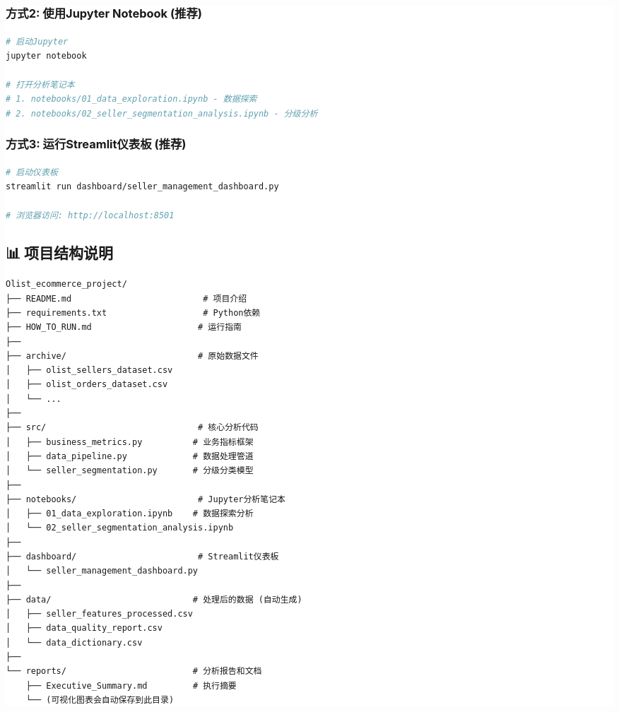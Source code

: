 ### 方式2: 使用Jupyter Notebook (推荐)
```bash
# 启动Jupyter
jupyter notebook

# 打开分析笔记本
# 1. notebooks/01_data_exploration.ipynb - 数据探索
# 2. notebooks/02_seller_segmentation_analysis.ipynb - 分级分析
```

### 方式3: 运行Streamlit仪表板 (推荐)
```bash
# 启动仪表板
streamlit run dashboard/seller_management_dashboard.py

# 浏览器访问: http://localhost:8501
```

## 📊 项目结构说明

```
Olist_ecommerce_project/
├── README.md                          # 项目介绍
├── requirements.txt                   # Python依赖
├── HOW_TO_RUN.md                     # 运行指南
├── 
├── archive/                          # 原始数据文件
│   ├── olist_sellers_dataset.csv
│   ├── olist_orders_dataset.csv
│   └── ...
├── 
├── src/                              # 核心分析代码
│   ├── business_metrics.py          # 业务指标框架
│   ├── data_pipeline.py             # 数据处理管道
│   └── seller_segmentation.py       # 分级分类模型
├── 
├── notebooks/                        # Jupyter分析笔记本
│   ├── 01_data_exploration.ipynb    # 数据探索分析
│   └── 02_seller_segmentation_analysis.ipynb
├── 
├── dashboard/                        # Streamlit仪表板
│   └── seller_management_dashboard.py
├── 
├── data/                            # 处理后的数据 (自动生成)
│   ├── seller_features_processed.csv
│   ├── data_quality_report.csv
│   └── data_dictionary.csv
├── 
└── reports/                         # 分析报告和文档
    ├── Executive_Summary.md         # 执行摘要
    └── (可视化图表会自动保存到此目录)
```
